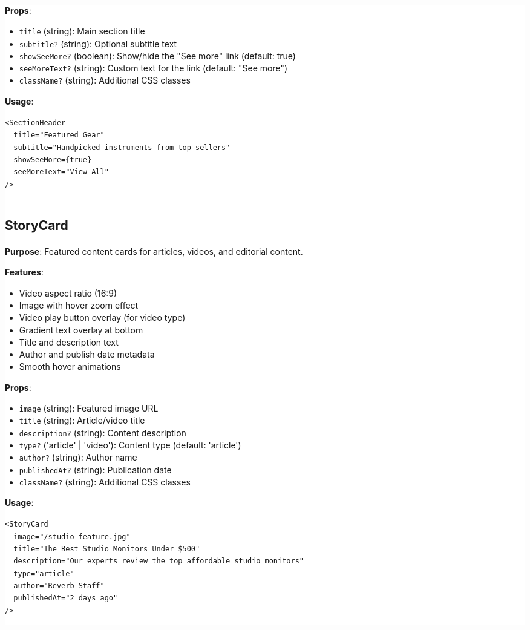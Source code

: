 **Props**:
- `title` (string): Main section title
- `subtitle?` (string): Optional subtitle text
- `showSeeMore?` (boolean): Show/hide the "See more" link (default: true)
- `seeMoreText?` (string): Custom text for the link (default: "See more")
- `className?` (string): Additional CSS classes

**Usage**:
```tsx
<SectionHeader 
  title="Featured Gear"
  subtitle="Handpicked instruments from top sellers"
  showSeeMore={true}
  seeMoreText="View All"
/>
```

---

## StoryCard

**Purpose**: Featured content cards for articles, videos, and editorial content.

**Features**:
- Video aspect ratio (16:9)
- Image with hover zoom effect
- Video play button overlay (for video type)
- Gradient text overlay at bottom
- Title and description text
- Author and publish date metadata
- Smooth hover animations

**Props**:
- `image` (string): Featured image URL
- `title` (string): Article/video title
- `description?` (string): Content description
- `type?` ('article' | 'video'): Content type (default: 'article')
- `author?` (string): Author name
- `publishedAt?` (string): Publication date
- `className?` (string): Additional CSS classes

**Usage**:
```tsx
<StoryCard 
  image="/studio-feature.jpg"
  title="The Best Studio Monitors Under $500"
  description="Our experts review the top affordable studio monitors"
  type="article"
  author="Reverb Staff"
  publishedAt="2 days ago"
/>
```

---

